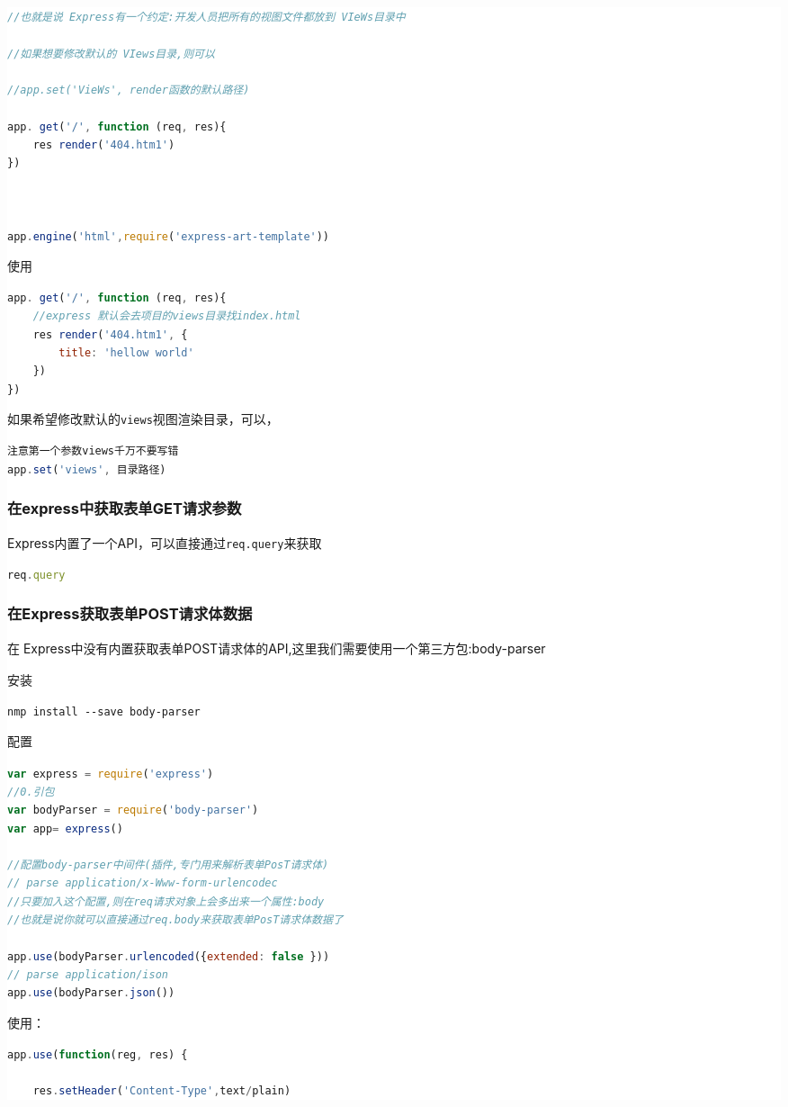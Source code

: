```javascript
//也就是说 Express有一个约定:开发人员把所有的视图文件都放到 VIeWs目录中

//如果想要修改默认的 VIews目录,则可以 

//app.set('VieWs', render函数的默认路径)

app. get('/', function (req, res){
	res render('404.htm1')
})



app.engine('html',require('express-art-template'))
```

使用
```javascript
app. get('/', function (req, res){
	//express 默认会去项目的views目录找index.html
	res render('404.htm1', {
		title: 'hellow world'
	})
})
```
如果希望修改默认的`views`视图渲染目录，可以，
```javascript
注意第一个参数views千万不要写错
app.set('views', 目录路径)
```

### 在express中获取表单GET请求参数
Express内置了一个API，可以直接通过`req.query`来获取
```javascript
req.query
```

### 在Express获取表单POST请求体数据
在 Express中没有内置获取表单POST请求体的API,这里我们需要使用一个第三方包:body-parser

安装
```
nmp install --save body-parser
```
配置
```javascript
var express = require('express') 
//0.引包 
var bodyParser = require('body-parser') 
var app= express()

//配置body-parser中间件(插件,专门用来解析表单PosT请求体)
// parse application/x-Www-form-urlencodec 
//只要加入这个配置,则在req请求对象上会多出来一个属性:body 
//也就是说你就可以直接通过req.body来获取表单PosT请求体数据了

app.use(bodyParser.urlencoded({extended: false })) 
// parse application/ison 
app.use(bodyParser.json()) 

```
使用：
```javascript
app.use(function(reg, res) {

	res.setHeader('Content-Type',text/plain) 

```
